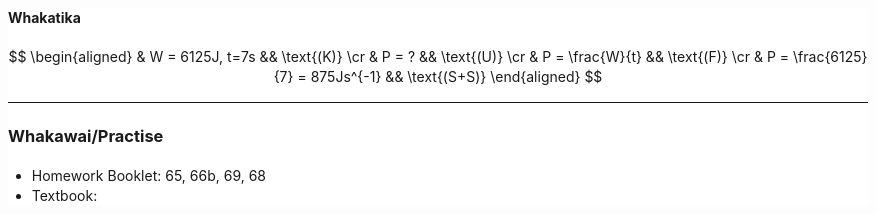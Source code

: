 #### Whakatika

$$
\begin{aligned}
    & W = 6125J, t=7s && \text{(K)} \cr
    & P = ? && \text{(U)} \cr
    & P = \frac{W}{t} && \text{(F)} \cr
    & P = \frac{6125}{7} = 875Js^{-1} && \text{(S+S)} 
\end{aligned}
$$

---

### Whakawai/Practise

- Homework Booklet: 65, 66b, 69, 68
- Textbook: 
